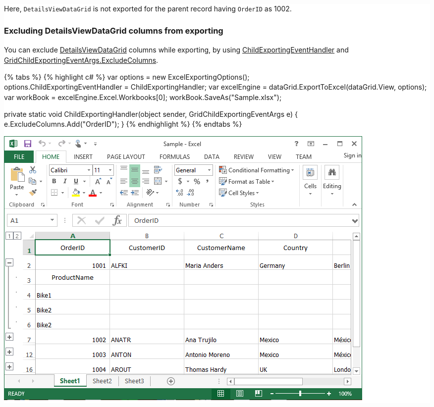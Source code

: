 Here, `DetailsViewDataGrid` is not exported for the parent record having `OrderID` as 1002.

### Excluding DetailsViewDataGrid columns from exporting

You can exclude [DetailsViewDataGrid](http://help.syncfusion.com/cr/cref_files/wpf/Syncfusion.SfGrid.WPF~Syncfusion.UI.Xaml.Grid.DetailsViewDataGrid.html) columns while exporting, by using [ChildExportingEventHandler](http://help.syncfusion.com/cr/cref_files/wpf/Syncfusion.SfGridConverter.WPF~Syncfusion.UI.Xaml.Grid.Converter.ExcelExportingOptions~ChildExportingEventHandler.html) and [GridChildExportingEventArgs.ExcludeColumns](http://help.syncfusion.com/cr/cref_files/wpf/Syncfusion.SfGridConverter.WPF~Syncfusion.UI.Xaml.Grid.Converter.GridChildExportingEventArgs~ExcludeColumns.html).

{% tabs %}
{% highlight c# %}
var options = new ExcelExportingOptions();            
options.ChildExportingEventHandler = ChildExportingHandler;
var excelEngine = dataGrid.ExportToExcel(dataGrid.View, options);
var workBook = excelEngine.Excel.Workbooks[0];
workBook.SaveAs("Sample.xlsx");

private static void ChildExportingHandler(object sender, GridChildExportingEventArgs e)
{            
      e.ExcludeColumns.Add("OrderID");
}
{% endhighlight %}
{% endtabs %}

![Displaying excluding of columns in DetailsViewDataGrid while exporting to excel in WPF SfDataGrid](Export-to-Excel_images/Export-to-Excel_img13.png)
